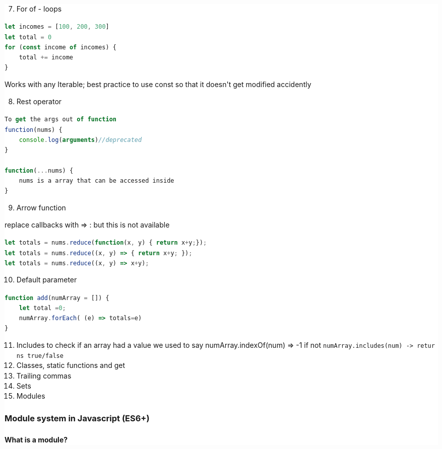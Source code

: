 
7. For of - loops

```javascript
let incomes = [100, 200, 300]
let total = 0
for (const income of incomes) {
	total += income
}
```
Works with any Iterable; best practice to use const so that it doesn't get modified accidently


8. Rest operator

```javascript
To get the args out of function
function(nums) {
	console.log(arguments)//deprecated
}

function(...nums) {
	nums is a array that can be accessed inside
}
```


9. Arrow function

replace callbacks with => : but this is not available
```javascript
let totals = nums.reduce(function(x, y) { return x+y;});
let totals = nums.reduce((x, y) => { return x+y; });
let totals = nums.reduce((x, y) => x+y);
```


10. Default parameter

```javascript
function add(numArray = []) {
	let total =0;
	numArray.forEach( (e) => totals=e)
}
```

11. Includes
to check if an array had a value we used to say numArray.indexOf(num) => -1 if not 
`numArray.includes(num) -> returns true/false`
12. Classes, static functions and get
13. Trailing commas
14. Sets
15. Modules 



### Module system in Javascript (ES6+)

#### What is a module?
